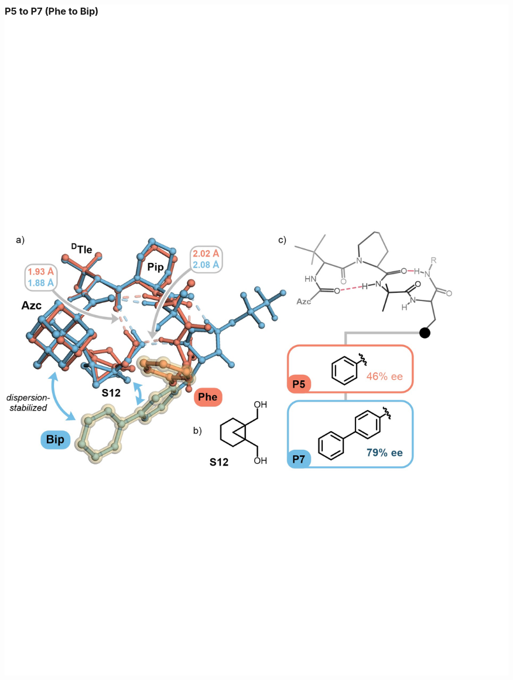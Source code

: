 ### P5 to P7 (Phe to Bip)

<div>
  <img style='height: 80vh; width: 80vw; object-fit: contain' src="/assets/generality_oriented_optimization/p5p7.jpg"/>
  
</div>

<div class="iframe-parent">
  <iframe
    class="iframe"
    src="/assets/generality_oriented_optimization/p5p7.html"
    frameBorder="0"
  ></iframe>
</div>